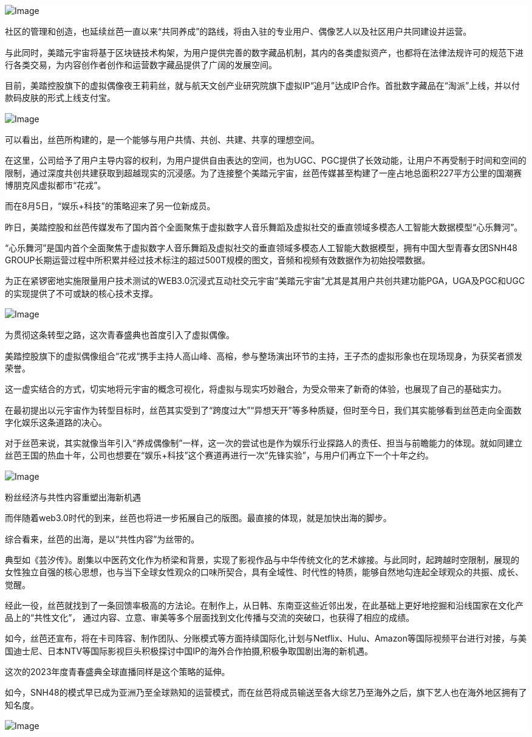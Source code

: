 ![Image](https://mp.toutiao.com/mp/agw/article_material/open_image/get?code=ZDA1NGEwYzRjMThmNGI4MDZjZTA4YzdjZWQwZWQxMzcsMTY5MTQ2NzY0ODQxOQ==)

社区的管理和创造，也延续丝芭一直以来“共同养成”的路线，将由入驻的专业用户、偶像艺人以及社区用户共同建设并运营。

与此同时，美踏元宇宙将基于区块链技术构架，为用户提供完善的数字藏品机制，其内的各类虚拟资产，也都将在法律法规许可的规范下进行各类交易，为内容创作者创作和运营数字藏品提供了广阔的发展空间。

目前，美踏控股旗下的虚拟偶像夜王莉莉丝，就与航天文创产业研究院旗下虚拟IP“追月”达成IP合作。首批数字藏品在“淘派”上线，并以付款码皮肤的形式上线支付宝。

![Image](https://mp.toutiao.com/mp/agw/article_material/open_image/get?code=NGI5NDUxM2RiMTExZjM0ZDUzYjNjMTdlYzYzZWI0ZjMsMTY5MTQ2NzY0ODQxOQ==)

可以看出，丝芭所构建的，是一个能够与用户共情、共创、共建、共享的理想空间。

在这里，公司给予了用户主导内容的权利，为用户提供自由表达的空间，也为UGC、PGC提供了长效动能，让用户不再受制于时间和空间的限制，通过深度共创共建获取到超越现实的沉浸感。为了连接整个美踏元宇宙，丝芭传媒甚至构建了一座占地总面积227平方公里的国潮赛博朋克风虚拟都市“花戎”。

而在8月5日，“娱乐+科技”的策略迎来了另一位新成员。

昨日，美踏控股和丝芭传媒发布了国内首个全面聚焦于虚拟数字人音乐舞蹈及虚拟社交的垂直领域多模态人工智能大数据模型“心乐舞河”。

“心乐舞河”是国内首个全面聚焦于虚拟数字人音乐舞蹈及虚拟社交的垂直领域多模态人工智能大数据模型，拥有中国大型青春女团SNH48 GROUP长期运营过程中所积累并经过技术标注的超过500T规模的图文，音频和视频有效数据作为初始投喂数据。

为正在紧锣密地实施限量用户技术测试的WEB3.0沉浸式互动社交元宇宙“美踏元宇宙”尤其是其用户共创共建功能PGA，UGA及PGC和UGC的实现提供了不可或缺的核心技术支撑。

![Image](https://mp.toutiao.com/mp/agw/article_material/open_image/get?code=YTc0YjVmMzIyNWE0MDhkZThiZmI4NmI3NTI0Yzk4MjIsMTY5MTQ2NzY0ODQxOQ==)

为贯彻这条转型之路，这次青春盛典也首度引入了虚拟偶像。

美踏控股旗下的虚拟偶像组合“花戎“携手主持人高山峰、高榕，参与整场演出环节的主持，王子杰的虚拟形象也在现场现身，为获奖者颁发荣誉。

这一虚实结合的方式，切实地将元宇宙的概念可视化，将虚拟与现实巧妙融合，为受众带来了新奇的体验，也展现了自己的基础实力。

在最初提出以元宇宙作为转型目标时，丝芭其实受到了“跨度过大”“异想天开”等多种质疑，但时至今日，我们其实能够看到丝芭走向全面数字化娱乐这条道路的决心。

对于丝芭来说，其实就像当年引入“养成偶像制”一样，这一次的尝试也是作为娱乐行业探路人的责任、担当与前瞻能力的体现。就如同建立丝芭王国的热血十年，公司也想要在“娱乐+科技”这个赛道再进行一次“先锋实验”，与用户们再立下一个十年之约。

![Image](https://mp.toutiao.com/mp/agw/article_material/open_image/get?code=NWE1OWQyYTFmNDEzZWVjMTI2Yzc0MGE4MTQ2OGRjMGYsMTY5MTQ2NzY0ODQxOQ==)

粉丝经济与共性内容重塑出海新机遇

而伴随着web3.0时代的到来，丝芭也将进一步拓展自己的版图。最直接的体现，就是加快出海的脚步。

综合看来，丝芭的出海，是以“共性内容”为丝带的。

典型如《芸汐传》。剧集以中医药文化作为桥梁和背景，实现了影视作品与中华传统文化的艺术嫁接。与此同时，起跨越时空限制，展现的女性独立自强的核心思想，也与当下全球女性观众的口味所契合，具有全域性、时代性的特质，能够自然地勾连起全球观众的共振、成长、觉醒。

经此一役，丝芭就找到了一条回馈率极高的方法论。在制作上，从日韩、东南亚这些近邻出发，在此基础上更好地挖掘和沿线国家在文化产品上的“共性文化”， 通过内容、立意、审美等多个层面找到文化传播与交流的突破口，也获得了相应的成绩。

如今，丝芭还宣布，将在卡司阵容、制作团队、分账模式等方面持续国际化,计划与Netflix、Hulu、Amazon等国际视频平台进行对接，与美国迪士尼、日本NTV等国际影视巨头积极探讨中国IP的海外合作拍摄,积极争取国剧出海的新机遇。

这次的2023年度青春盛典全球直播同样是这个策略的延伸。

如今，SNH48的模式早已成为亚洲乃至全球熟知的运营模式，而在丝芭将成员输送至各大综艺乃至海外之后，旗下艺人也在海外地区拥有了知名度。

![Image](https://mp.toutiao.com/mp/agw/article_material/open_image/get?code=OTY5NjVlNjg5MjU5NmI1ZDEyOTZjNmFiODhiZGZhYzYsMTY5MTQ2NzY0ODQxOQ==)

